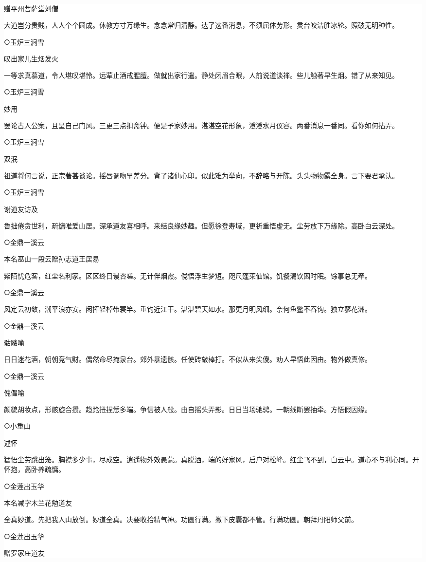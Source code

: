 赠平州菩萨堂刘僧  

大道岂分贵贱，人人个个圆成。休教方寸万缘生。念念常归清静。达了这番消息，不须屈体劳形。灵台皎洁胜冰轮。照破无明种性。  

○玉炉三涧雪  

叹出家儿生烟发火  

一等求真慕道，令人堪叹堪怜。远荤止酒戒腥膻。做就出家行遣。静处闭眉合眼，人前说道谈禅。些儿触著早生烟。错了从来知见。  

○玉炉三涧雪  

妙用  

罢论古人公案，且呈自己门风。三更三点扣斋钟。便是予家妙用。湛湛空花形象，澄澄水月仪容。两番消息一番同。看你如何拈弄。  

○玉炉三涧雪  

双泯  

祖道将何言说，正宗著甚谈论。摇唇调吻早差分。背了诸仙心印。似此难为举向，不辞略与开陈。头头物物露全身。言下要君承认。  

○玉炉三涧雪  

谢道友访及  

鲁拙倦贪世利，疏慵唯爱山居。深承道友喜相呼。来结良缘妙趣。但愿徐登寿域，更祈重悟虚无。尘劳放下万缘除。高卧白云深处。  

○金鼎一溪云  

本名巫山一段云赠孙志道王居易  

紫陌忧危客，红尘名利家。区区终日谩咨嗟。无计伴烟霞。傥悟浮生梦短。咫尺蓬莱仙馆。饥餐渴饮困时眠。馀事总无牵。  

○金鼎一溪云  

风定云初敛，潮平浪亦安。闲挥轻棹带蓑竿。垂钓近江干。湛湛碧天如水。那更月明风细。奈何鱼鳖不吞钩。独立蓼花洲。  

○金鼎一溪云  

骷髅喻  

日日迷花酒，朝朝竞气财。偶然命尽掩泉台。郊外暴遗骸。任使砖敲棒打。不似从来尖傻。劝人早悟此因由。物外做真修。  

○金鼎一溪云  

傀儡喻  

颜貌胡妆点，形骸旋合攒。趋跄扭捏恁多端。争信被人般。由自摇头弄影。日日当场驰骋。一朝线断罢抽牵。方悟假因缘。  

○小重山  

述怀  

猛悟尘劳跳出笼。胸襟多少事，尽成空。逍遥物外效愚蒙。真脱洒，端的好家风，启户对松峰。红尘飞不到，白云中。道心不与利心同。开怀抱，高卧养疏慵。  

○金莲出玉华  

本名减字木兰花勉道友  

全真妙道。先把我人山放倒。妙道全真。决要收拾精气神。功圆行满。撇下皮囊都不管。行满功圆。朝拜丹阳师父前。  

○金莲出玉华  

赠罗家庄道友  
